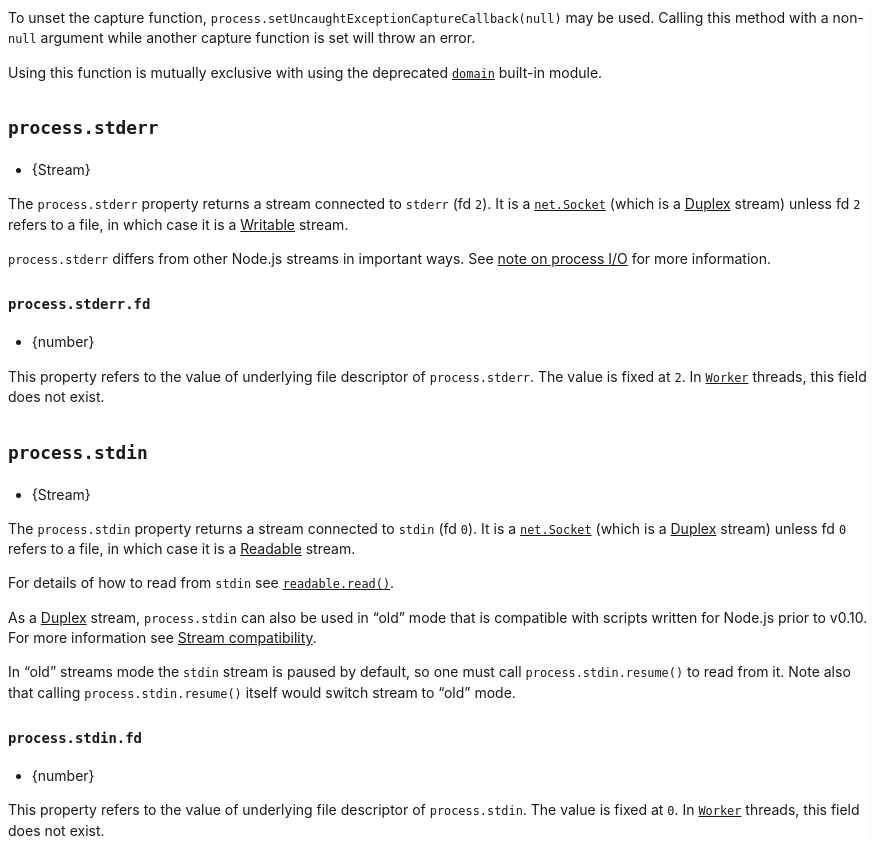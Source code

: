 To unset the capture function, `process.setUncaughtExceptionCaptureCallback(null)` may be used. Calling this method with a non-`null` argument while another capture function is set will throw an error.

Using this function is mutually exclusive with using the deprecated [`domain`](domain.md) built-in module.

`process.stderr`
----------------

-   {Stream}

The `process.stderr` property returns a stream connected to `stderr` (fd `2`). It is a [`net.Socket`](net.md#net_class_net_socket) (which is a [Duplex](stream.md#stream_duplex_and_transform_streams) stream) unless fd `2` refers to a file, in which case it is a [Writable](stream.md#stream_writable_streams) stream.

`process.stderr` differs from other Node.js streams in important ways. See [note on process I/O](#process_a_note_on_process_i_o) for more information.

### `process.stderr.fd`

-   {number}

This property refers to the value of underlying file descriptor of `process.stderr`. The value is fixed at `2`. In [`Worker`](worker_threads.md#worker_threads_class_worker) threads, this field does not exist.

`process.stdin`
---------------

-   {Stream}

The `process.stdin` property returns a stream connected to `stdin` (fd `0`). It is a [`net.Socket`](net.md#net_class_net_socket) (which is a [Duplex](stream.md#stream_duplex_and_transform_streams) stream) unless fd `0` refers to a file, in which case it is a [Readable](stream.md#stream_readable_streams) stream.

For details of how to read from `stdin` see [`readable.read()`](stream.md#stream_readable_read_size).

As a [Duplex](stream.md#stream_duplex_and_transform_streams) stream, `process.stdin` can also be used in “old” mode that is compatible with scripts written for Node.js prior to v0.10. For more information see [Stream compatibility](stream.md#stream_compatibility_with_older_node_js_versions).

In “old” streams mode the `stdin` stream is paused by default, so one must call `process.stdin.resume()` to read from it. Note also that calling `process.stdin.resume()` itself would switch stream to “old” mode.

### `process.stdin.fd`

-   {number}

This property refers to the value of underlying file descriptor of `process.stdin`. The value is fixed at `0`. In [`Worker`](worker_threads.md#worker_threads_class_worker) threads, this field does not exist.
